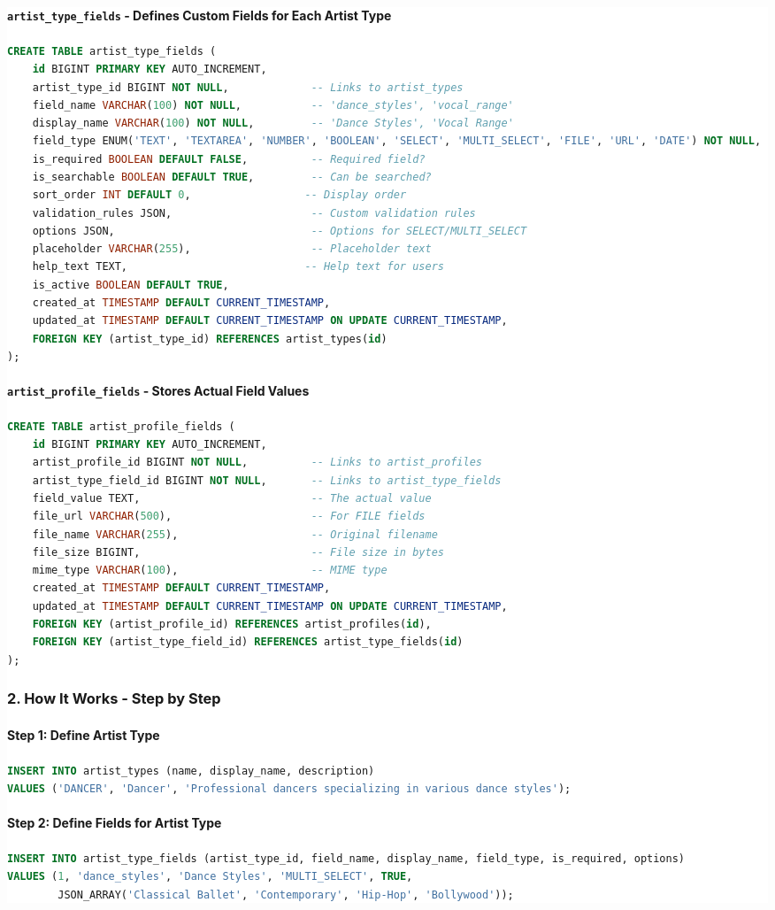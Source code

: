 #### `artist_type_fields` - Defines Custom Fields for Each Artist Type
```sql
CREATE TABLE artist_type_fields (
    id BIGINT PRIMARY KEY AUTO_INCREMENT,
    artist_type_id BIGINT NOT NULL,             -- Links to artist_types
    field_name VARCHAR(100) NOT NULL,           -- 'dance_styles', 'vocal_range'
    display_name VARCHAR(100) NOT NULL,         -- 'Dance Styles', 'Vocal Range'
    field_type ENUM('TEXT', 'TEXTAREA', 'NUMBER', 'BOOLEAN', 'SELECT', 'MULTI_SELECT', 'FILE', 'URL', 'DATE') NOT NULL,
    is_required BOOLEAN DEFAULT FALSE,          -- Required field?
    is_searchable BOOLEAN DEFAULT TRUE,         -- Can be searched?
    sort_order INT DEFAULT 0,                  -- Display order
    validation_rules JSON,                      -- Custom validation rules
    options JSON,                               -- Options for SELECT/MULTI_SELECT
    placeholder VARCHAR(255),                   -- Placeholder text
    help_text TEXT,                            -- Help text for users
    is_active BOOLEAN DEFAULT TRUE,
    created_at TIMESTAMP DEFAULT CURRENT_TIMESTAMP,
    updated_at TIMESTAMP DEFAULT CURRENT_TIMESTAMP ON UPDATE CURRENT_TIMESTAMP,
    FOREIGN KEY (artist_type_id) REFERENCES artist_types(id)
);
```

#### `artist_profile_fields` - Stores Actual Field Values
```sql
CREATE TABLE artist_profile_fields (
    id BIGINT PRIMARY KEY AUTO_INCREMENT,
    artist_profile_id BIGINT NOT NULL,          -- Links to artist_profiles
    artist_type_field_id BIGINT NOT NULL,       -- Links to artist_type_fields
    field_value TEXT,                           -- The actual value
    file_url VARCHAR(500),                      -- For FILE fields
    file_name VARCHAR(255),                     -- Original filename
    file_size BIGINT,                           -- File size in bytes
    mime_type VARCHAR(100),                     -- MIME type
    created_at TIMESTAMP DEFAULT CURRENT_TIMESTAMP,
    updated_at TIMESTAMP DEFAULT CURRENT_TIMESTAMP ON UPDATE CURRENT_TIMESTAMP,
    FOREIGN KEY (artist_profile_id) REFERENCES artist_profiles(id),
    FOREIGN KEY (artist_type_field_id) REFERENCES artist_type_fields(id)
);
```

### 2. **How It Works - Step by Step**

#### Step 1: Define Artist Type
```sql
INSERT INTO artist_types (name, display_name, description) 
VALUES ('DANCER', 'Dancer', 'Professional dancers specializing in various dance styles');
```

#### Step 2: Define Fields for Artist Type
```sql
INSERT INTO artist_type_fields (artist_type_id, field_name, display_name, field_type, is_required, options) 
VALUES (1, 'dance_styles', 'Dance Styles', 'MULTI_SELECT', TRUE, 
        JSON_ARRAY('Classical Ballet', 'Contemporary', 'Hip-Hop', 'Bollywood'));
```

